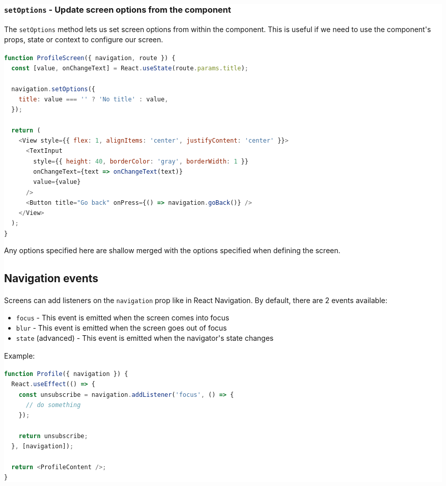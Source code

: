 ### `setOptions` - Update screen options from the component

The `setOptions` method lets us set screen options from within the component. This is useful if we need to use the component's props, state or context to configure our screen.

<samp id="navigate-set-options"></samp>

```js
function ProfileScreen({ navigation, route }) {
  const [value, onChangeText] = React.useState(route.params.title);

  navigation.setOptions({
    title: value === '' ? 'No title' : value,
  });

  return (
    <View style={{ flex: 1, alignItems: 'center', justifyContent: 'center' }}>
      <TextInput
        style={{ height: 40, borderColor: 'gray', borderWidth: 1 }}
        onChangeText={text => onChangeText(text)}
        value={value}
      />
      <Button title="Go back" onPress={() => navigation.goBack()} />
    </View>
  );
}
```

Any options specified here are shallow merged with the options specified when defining the screen.

## Navigation events

Screens can add listeners on the `navigation` prop like in React Navigation. By default, there are 2 events available:

- `focus` - This event is emitted when the screen comes into focus
- `blur` - This event is emitted when the screen goes out of focus
- `state` (advanced) - This event is emitted when the navigator's state changes

Example:

<samp id="simple-focus-and-blur"></samp>

```js
function Profile({ navigation }) {
  React.useEffect(() => {
    const unsubscribe = navigation.addListener('focus', () => {
      // do something
    });

    return unsubscribe;
  }, [navigation]);

  return <ProfileContent />;
}
```

